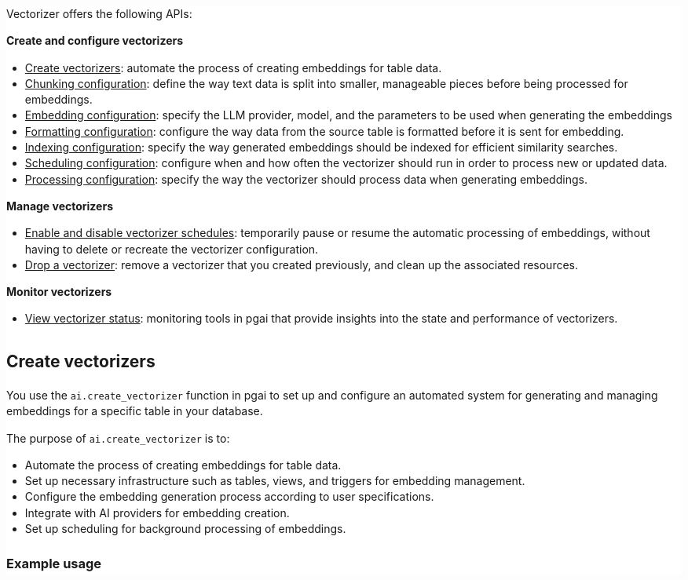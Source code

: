 Vectorizer offers the following APIs:

**Create and configure vectorizers**
- [Create vectorizers](#create-vectorizers): automate the process of creating embeddings for table data.
- [Chunking configuration](#chunking-configuration): define the way text data is split into smaller, manageable pieces 
  before being processed for embeddings.
- [Embedding configuration](#embedding-configuration): specify the LLM provider, model, and the parameters to be
  used when generating the embeddings
- [Formatting configuration](#formatting-configuration): configure the way data from the source table is formatted
  before it is sent for embedding.
- [Indexing configuration](#indexing-configuration): specify the way generated embeddings should be indexed for 
  efficient similarity searches.
- [Scheduling configuration](#scheduling-configuration): configure when and how often the vectorizer should run in order 
  to process new or updated data.
- [Processing configuration](#processing-configuration): specify the way the vectorizer should process data when 
  generating embeddings.

**Manage vectorizers**
- [Enable and disable vectorizer schedules](#enable-and-disable-vectorizer-schedules): temporarily pause or resume the 
  automatic processing of embeddings, without having to delete or recreate the vectorizer configuration.
- [Drop a vectorizer](#drop-a-vectorizer): remove a vectorizer that you created previously, and clean up the associated
  resources.

**Monitor vectorizers**
- [View vectorizer status](#view-vectorizer-status): monitoring tools in pgai that provide insights into the state and 
  performance of vectorizers.


## Create vectorizers

You use the `ai.create_vectorizer` function in pgai to set up and configure an automated system 
for generating and managing embeddings for a specific table in your database.

The purpose of `ai.create_vectorizer` is to:
- Automate the process of creating embeddings for table data.
- Set up necessary infrastructure such as tables, views, and triggers for embedding management.
- Configure the embedding generation process according to user specifications.
- Integrate with AI providers for embedding creation.
- Set up scheduling for background processing of embeddings.

### Example usage
